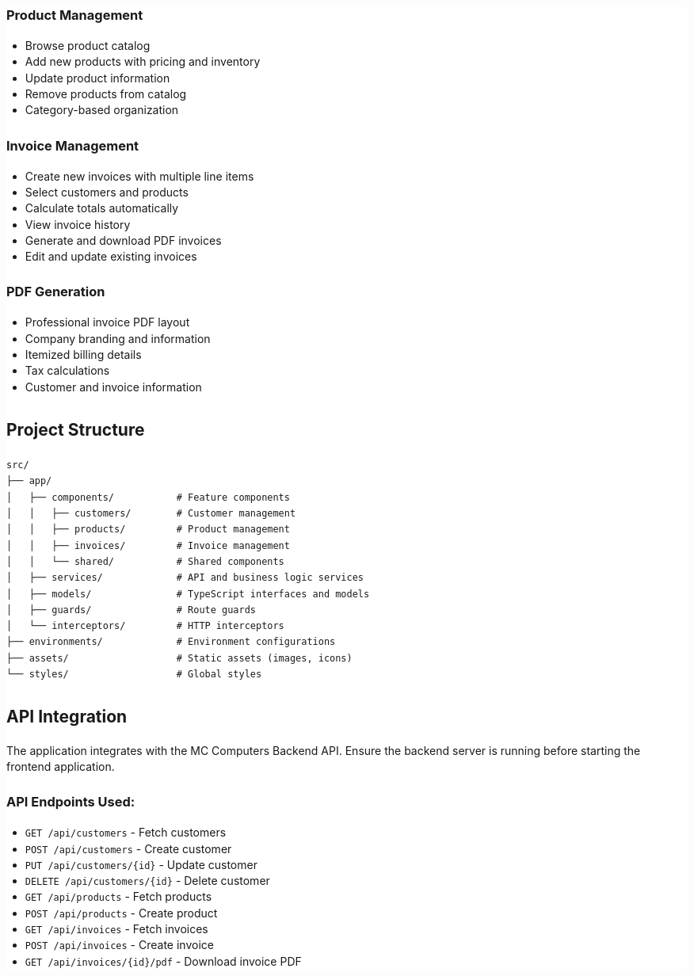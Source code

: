 ### Product Management
- Browse product catalog
- Add new products with pricing and inventory
- Update product information
- Remove products from catalog
- Category-based organization

### Invoice Management
- Create new invoices with multiple line items
- Select customers and products
- Calculate totals automatically
- View invoice history
- Generate and download PDF invoices
- Edit and update existing invoices

### PDF Generation
- Professional invoice PDF layout
- Company branding and information
- Itemized billing details
- Tax calculations
- Customer and invoice information

## Project Structure

```
src/
├── app/
│   ├── components/           # Feature components
│   │   ├── customers/        # Customer management
│   │   ├── products/         # Product management
│   │   ├── invoices/         # Invoice management
│   │   └── shared/           # Shared components
│   ├── services/             # API and business logic services
│   ├── models/               # TypeScript interfaces and models
│   ├── guards/               # Route guards
│   └── interceptors/         # HTTP interceptors
├── environments/             # Environment configurations
├── assets/                   # Static assets (images, icons)
└── styles/                   # Global styles
```

## API Integration

The application integrates with the MC Computers Backend API. Ensure the backend server is running before starting the frontend application.

### API Endpoints Used:
- `GET /api/customers` - Fetch customers
- `POST /api/customers` - Create customer
- `PUT /api/customers/{id}` - Update customer
- `DELETE /api/customers/{id}` - Delete customer
- `GET /api/products` - Fetch products
- `POST /api/products` - Create product
- `GET /api/invoices` - Fetch invoices
- `POST /api/invoices` - Create invoice
- `GET /api/invoices/{id}/pdf` - Download invoice PDF
